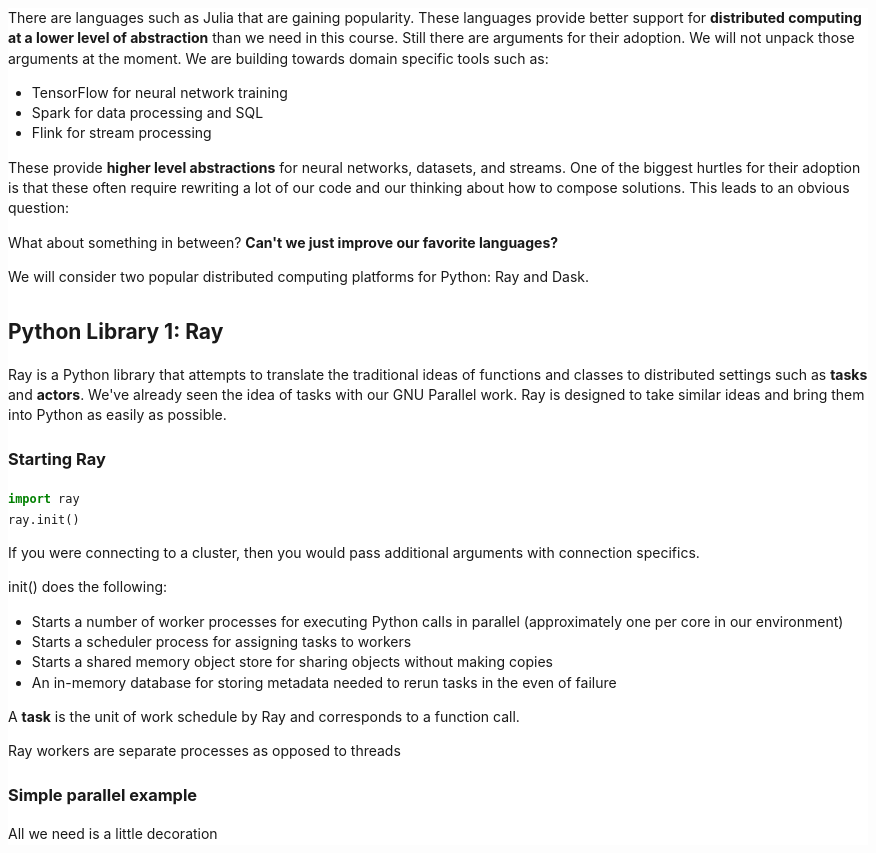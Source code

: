 

There are languages such as Julia that are gaining popularity. These languages provide better support for **distributed computing at a lower level of abstraction** than we need in this course. Still there are arguments for their adoption. We will not unpack those arguments at the moment. We are building towards domain specific tools such as:
* TensorFlow for neural network training
* Spark for data processing and SQL
* Flink for stream processing



These provide **higher level abstractions** for neural networks, datasets, and streams. One of the biggest hurtles for their adoption is that these often require rewriting a lot of our code and our thinking about how to compose solutions. This leads to an obvious question:


What about something in between? **Can't we just improve our favorite languages?**

We will consider two popular distributed computing platforms for Python: Ray and Dask.


## Python Library 1: Ray
Ray is a Python library that attempts to translate the traditional ideas of functions and classes to distributed settings such as **tasks** and **actors**. We've already seen the idea of tasks with our GNU Parallel work. Ray is designed to take similar ideas and bring them into Python as easily as possible.



### Starting Ray


```python slideshow={"slide_type": "fragment"}
import ray
ray.init()
```


If you were connecting to a cluster, then you would pass additional arguments with connection specifics.



init() does the following:
* Starts a number of worker processes for executing Python calls in parallel (approximately one per core in our environment)
* Starts a scheduler process for assigning tasks to workers
* Starts a shared memory object store for sharing objects without making copies
* An in-memory database for storing metadata needed to rerun tasks in the even of failure



A **task** is the unit of work schedule by Ray and corresponds to a function call.

Ray workers are separate processes as opposed to threads



### Simple parallel example
All we need is a little decoration
